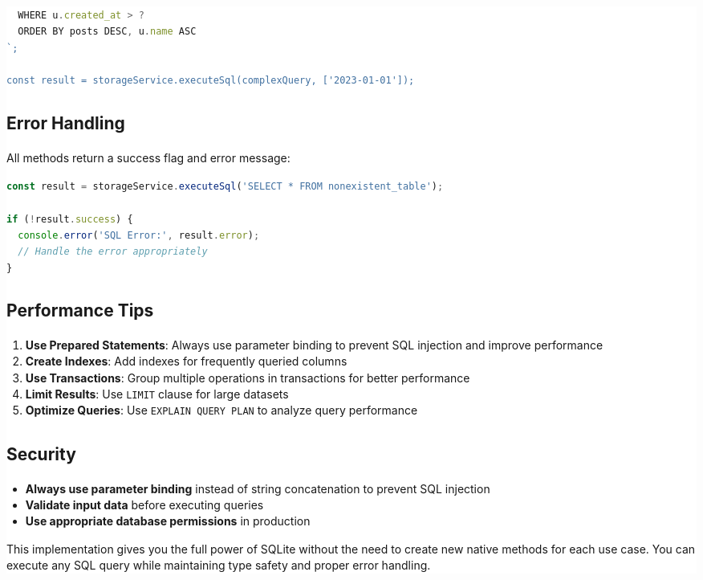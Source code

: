 ```typescript
  WHERE u.created_at > ?
  ORDER BY posts DESC, u.name ASC
`;

const result = storageService.executeSql(complexQuery, ['2023-01-01']);
```

## Error Handling

All methods return a success flag and error message:

```typescript
const result = storageService.executeSql('SELECT * FROM nonexistent_table');

if (!result.success) {
  console.error('SQL Error:', result.error);
  // Handle the error appropriately
}
```

## Performance Tips

1. **Use Prepared Statements**: Always use parameter binding to prevent SQL injection and improve performance
2. **Create Indexes**: Add indexes for frequently queried columns
3. **Use Transactions**: Group multiple operations in transactions for better performance
4. **Limit Results**: Use `LIMIT` clause for large datasets
5. **Optimize Queries**: Use `EXPLAIN QUERY PLAN` to analyze query performance

## Security

- **Always use parameter binding** instead of string concatenation to prevent SQL injection
- **Validate input data** before executing queries
- **Use appropriate database permissions** in production

This implementation gives you the full power of SQLite without the need to create new native methods for each use case. You can execute any SQL query while maintaining type safety and proper error handling.
